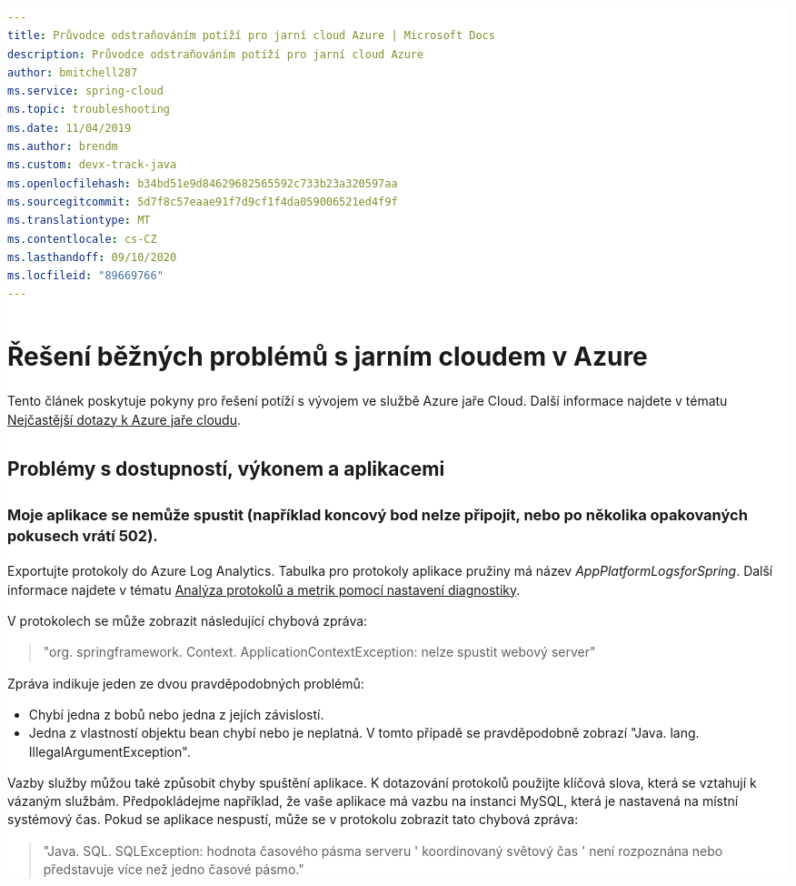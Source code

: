 ```yaml
---
title: Průvodce odstraňováním potíží pro jarní cloud Azure | Microsoft Docs
description: Průvodce odstraňováním potíží pro jarní cloud Azure
author: bmitchell287
ms.service: spring-cloud
ms.topic: troubleshooting
ms.date: 11/04/2019
ms.author: brendm
ms.custom: devx-track-java
ms.openlocfilehash: b34bd51e9d84629682565592c733b23a320597aa
ms.sourcegitcommit: 5d7f8c57eaae91f7d9cf1f4da059006521ed4f9f
ms.translationtype: MT
ms.contentlocale: cs-CZ
ms.lasthandoff: 09/10/2020
ms.locfileid: "89669766"
---
```

# <a name="troubleshoot-common-azure-spring-cloud-issues"></a>Řešení běžných problémů s jarním cloudem v Azure

Tento článek poskytuje pokyny pro řešení potíží s vývojem ve službě Azure jaře Cloud. Další informace najdete v tématu [Nejčastější dotazy k Azure jaře cloudu](spring-cloud-faq.md).

## <a name="availability-performance-and-application-issues"></a>Problémy s dostupností, výkonem a aplikacemi

### <a name="my-application-cant-start-for-example-the-endpoint-cant-be-connected-or-it-returns-a-502-after-a-few-retries"></a>Moje aplikace se nemůže spustit (například koncový bod nelze připojit, nebo po několika opakovaných pokusech vrátí 502).

Exportujte protokoly do Azure Log Analytics. Tabulka pro protokoly aplikace pružiny má název *AppPlatformLogsforSpring*. Další informace najdete v tématu [Analýza protokolů a metrik pomocí nastavení diagnostiky](diagnostic-services.md).

V protokolech se může zobrazit následující chybová zpráva:

> "org. springframework. Context. ApplicationContextException: nelze spustit webový server"

Zpráva indikuje jeden ze dvou pravděpodobných problémů: 
* Chybí jedna z bobů nebo jedna z jejích závislostí.
* Jedna z vlastností objektu bean chybí nebo je neplatná. V tomto případě se pravděpodobně zobrazí "Java. lang. IllegalArgumentException".

Vazby služby můžou také způsobit chyby spuštění aplikace. K dotazování protokolů použijte klíčová slova, která se vztahují k vázaným službám. Předpokládejme například, že vaše aplikace má vazbu na instanci MySQL, která je nastavená na místní systémový čas. Pokud se aplikace nespustí, může se v protokolu zobrazit tato chybová zpráva:

> "Java. SQL. SQLException: hodnota časového pásma serveru ' koordinovaný světový čas ' není rozpoznána nebo představuje více než jedno časové pásmo."
